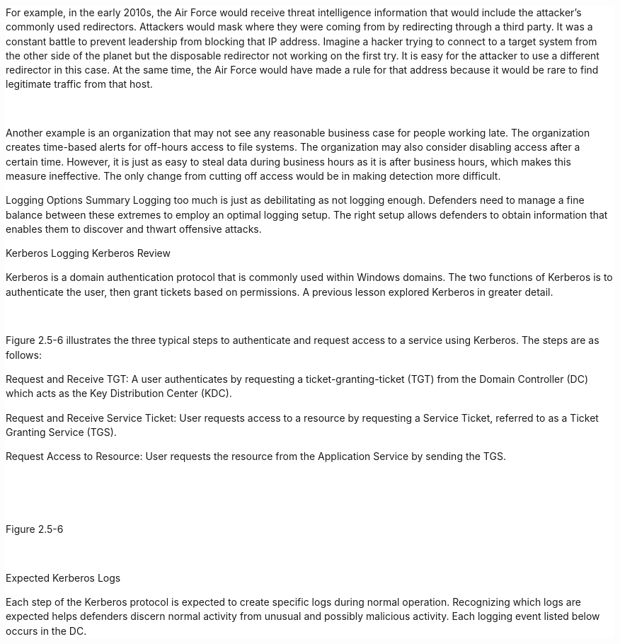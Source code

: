 ﻿

For example, in the early 2010s, the Air Force would receive threat intelligence information that would include the attacker’s commonly used redirectors. Attackers would mask where they were coming from by redirecting through a third party. It was a constant battle to prevent leadership from blocking that IP address. Imagine a hacker trying to connect to a target system from the other side of the planet but the disposable redirector not working on the first try. It is easy for the attacker to use a different redirector in this case. At the same time, the Air Force would have made a rule for that address because it would be rare to find legitimate traffic from that host.

﻿

Another example is an organization that may not see any reasonable business case for people working late. The organization creates time-based alerts for off-hours access to file systems. The organization may also consider disabling access after a certain time. However, it is just as easy to steal data during business hours as it is after business hours, which makes this measure ineffective. The only change from cutting off access would be in making detection more difficult.

Logging Options Summary
Logging too much is just as debilitating as not logging enough. Defenders need to manage a fine balance between these extremes to employ an optimal logging setup. The right setup allows defenders to obtain information that enables them to discover and thwart offensive attacks. 

Kerberos Logging
Kerberos Review
﻿

Kerberos is a domain authentication protocol that is commonly used within Windows domains. The two functions of Kerberos is to authenticate the user, then grant tickets based on permissions. A previous lesson explored Kerberos in greater detail. 

﻿

Figure 2.5-6 illustrates the three typical steps to authenticate and request access to a service using Kerberos. The steps are as follows:

Request and Receive TGT: A user authenticates by requesting a ticket-granting-ticket (TGT) from the Domain Controller (DC) which acts as the Key Distribution Center (KDC).

Request and Receive Service Ticket: User requests access to a resource by requesting a Service Ticket, referred to as a Ticket Granting Service (TGS).

Request Access to Resource: User requests the resource from the Application Service by sending the TGS.

﻿

﻿

Figure 2.5-6

﻿

Expected Kerberos Logs
﻿

Each step of the Kerberos protocol is expected to create specific logs during normal operation. Recognizing which logs are expected helps defenders discern normal activity from unusual and possibly malicious activity. Each logging event listed below occurs in the DC.
